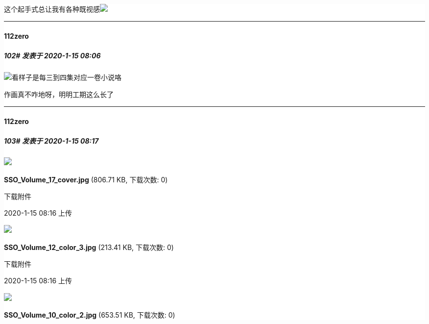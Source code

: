 


这个起手式总让我有各种既视感<img src="https://static.saraba1st.com/image/smiley/face2017/021.png" referrerpolicy="no-referrer">







-----

####  112zero  
##### 102#       发表于 2020-1-15 08:06



<img src="https://static.saraba1st.com/image/smiley/face2017/004.gif" referrerpolicy="no-referrer">看样子是每三到四集对应一卷小说咯

作画真不咋地呀，明明工期这么长了







-----

####  112zero  
##### 103#       发表于 2020-1-15 08:17




<img src="https://img.saraba1st.com/forum/202001/15/081634gq822cch2raaioit.jpg" referrerpolicy="no-referrer">


<strong>SSO_Volume_17_cover.jpg</strong> (806.71 KB, 下载次数: 0)

下载附件

2020-1-15 08:16 上传






<img src="https://img.saraba1st.com/forum/202001/15/081631ywqppixzbwkfcxug.jpg" referrerpolicy="no-referrer">


<strong>SSO_Volume_12_color_3.jpg</strong> (213.41 KB, 下载次数: 0)

下载附件

2020-1-15 08:16 上传






<img src="https://img.saraba1st.com/forum/202001/15/081629n21v9yig2czgp333.jpg" referrerpolicy="no-referrer">


<strong>SSO_Volume_10_color_2.jpg</strong> (653.51 KB, 下载次数: 0)
